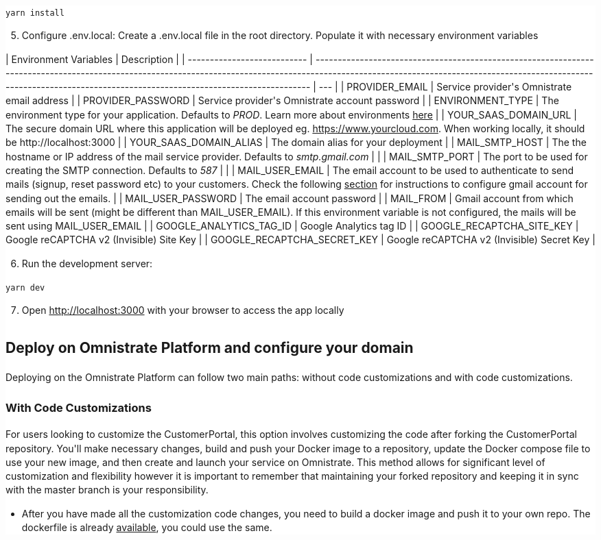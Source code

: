 ```bash
yarn install
```

5. Configure .env.local: Create a .env.local file in the root directory. Populate it with necessary environment variables

| Environment Variables       | Description                                                                                                                                                                                                                                                               |
| --------------------------- | ------------------------------------------------------------------------------------------------------------------------------------------------------------------------------------------------------------------------------------------------------------------------- | --- |
| PROVIDER_EMAIL              | Service provider's Omnistrate email address                                                                                                                                                                                                                               |
| PROVIDER_PASSWORD           | Service provider's Omnistrate account password                                                                                                                                                                                                                            |
| ENVIRONMENT_TYPE            | The environment type for your application. Defaults to _PROD_. Learn more about environments [here](https://docs.omnistrate.com/operate-guides/pipelines/)                                                                                                                |
| YOUR_SAAS_DOMAIN_URL        | The secure domain URL where this application will be deployed eg. https://www.yourcloud.com. When working locally, it should be http://localhost:3000                                                                                                                     |
| YOUR_SAAS_DOMAIN_ALIAS      | The domain alias for your deployment                                                                                                                                                                                                                                      |
| MAIL_SMTP_HOST              | The the hostname or IP address of the mail service provider. Defaults to _smtp.gmail.com_                                                                                                                                                                                 |     |
| MAIL_SMTP_PORT              | The port to be used for creating the SMTP connection. Defaults to _587_                                                                                                                                                                                                   |     |
| MAIL_USER_EMAIL             | The email account to be used to authenticate to send mails (signup, reset password etc) to your customers. Check the following [section](#how-to-configure-google-account-for-sending-out-emails) for instructions to configure gmail account for sending out the emails. |
| MAIL_USER_PASSWORD          | The email account password                                                                                                                                                                                                                                                |
| MAIL_FROM                   | Gmail account from which emails will be sent (might be different than MAIL_USER_EMAIL). If this environment variable is not configured, the mails will be sent using MAIL_USER_EMAIL                                                                                      |
| GOOGLE_ANALYTICS_TAG_ID     | Google Analytics tag ID                                                                                                                                                                                                                                                   |
| GOOGLE_RECAPTCHA_SITE_KEY   | Google reCAPTCHA v2 (Invisible) Site Key                                                                                                                                                                                                                                  |
| GOOGLE_RECAPTCHA_SECRET_KEY | Google reCAPTCHA v2 (Invisible) Secret Key                                                                                                                                                                                                                                |

6. Run the development server:

```bash
yarn dev
```

7. Open [http://localhost:3000](http://localhost:3000) with your browser to access the app locally

## Deploy on Omnistrate Platform and configure your domain

Deploying on the Omnistrate Platform can follow two main paths: without code customizations and with code customizations.

### With Code Customizations

For users looking to customize the CustomerPortal, this option involves customizing the code after forking the CustomerPortal repository. You'll make necessary changes, build and push your Docker image to a repository, update the Docker compose file to use your new image, and then create and launch your service on Omnistrate. This method allows for significant level of customization and flexibility however it is important to remember that maintaining your forked repository and keeping it in sync with the master branch is your responsibility.

- After you have made all the customization code changes, you need to build a docker image and push it to your own repo. The dockerfile is already [available](https://github.com/omnistrate/CustomerPortal/blob/master/Dockerfile), you could use the same.
